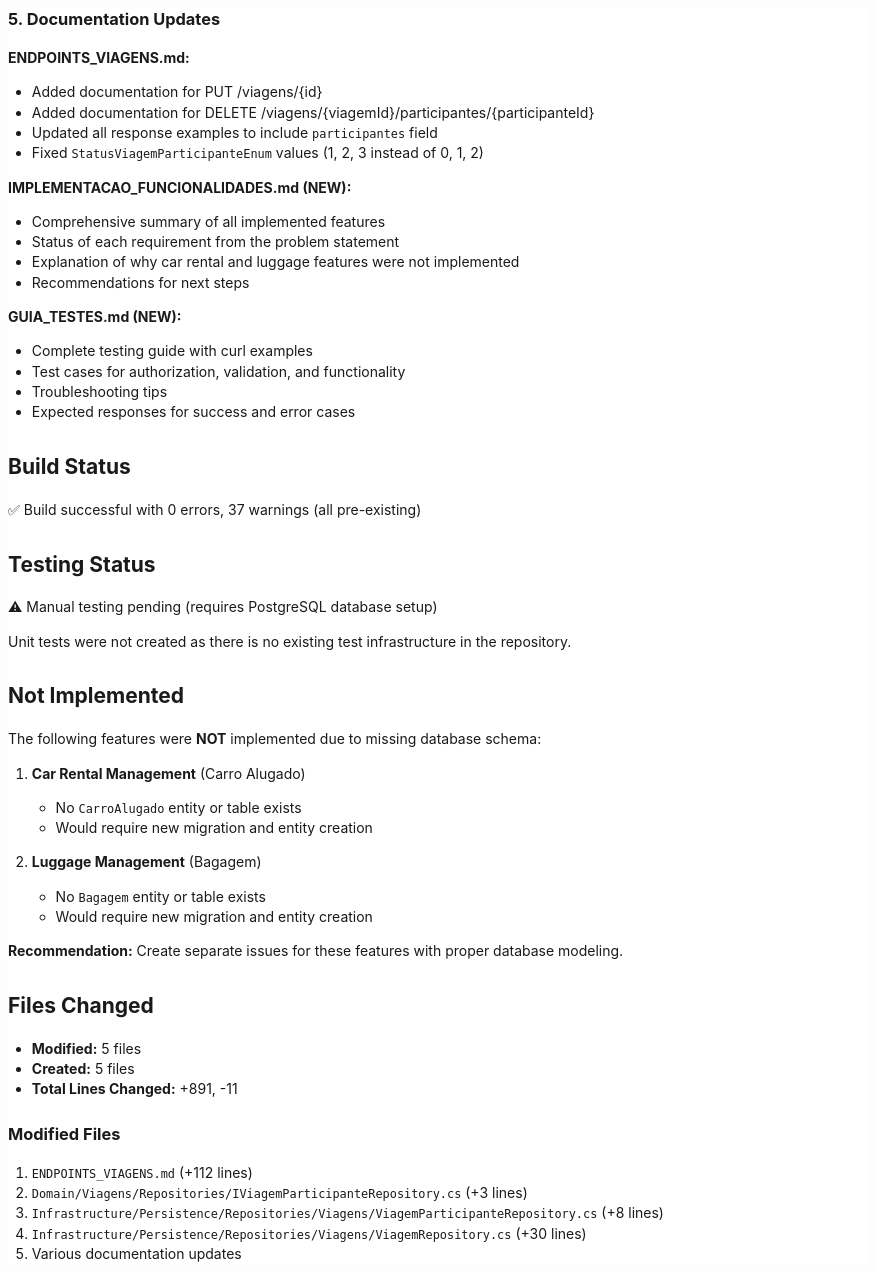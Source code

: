 ### 5. Documentation Updates

**ENDPOINTS_VIAGENS.md:**
- Added documentation for PUT /viagens/{id}
- Added documentation for DELETE /viagens/{viagemId}/participantes/{participanteId}
- Updated all response examples to include `participantes` field
- Fixed `StatusViagemParticipanteEnum` values (1, 2, 3 instead of 0, 1, 2)

**IMPLEMENTACAO_FUNCIONALIDADES.md (NEW):**
- Comprehensive summary of all implemented features
- Status of each requirement from the problem statement
- Explanation of why car rental and luggage features were not implemented
- Recommendations for next steps

**GUIA_TESTES.md (NEW):**
- Complete testing guide with curl examples
- Test cases for authorization, validation, and functionality
- Troubleshooting tips
- Expected responses for success and error cases

## Build Status
✅ Build successful with 0 errors, 37 warnings (all pre-existing)

## Testing Status
⚠️ Manual testing pending (requires PostgreSQL database setup)

Unit tests were not created as there is no existing test infrastructure in the repository.

## Not Implemented
The following features were **NOT** implemented due to missing database schema:

1. **Car Rental Management** (Carro Alugado)
   - No `CarroAlugado` entity or table exists
   - Would require new migration and entity creation
   
2. **Luggage Management** (Bagagem)
   - No `Bagagem` entity or table exists
   - Would require new migration and entity creation

**Recommendation:** Create separate issues for these features with proper database modeling.

## Files Changed
- **Modified:** 5 files
- **Created:** 5 files
- **Total Lines Changed:** +891, -11

### Modified Files
1. `ENDPOINTS_VIAGENS.md` (+112 lines)
2. `Domain/Viagens/Repositories/IViagemParticipanteRepository.cs` (+3 lines)
3. `Infrastructure/Persistence/Repositories/Viagens/ViagemParticipanteRepository.cs` (+8 lines)
4. `Infrastructure/Persistence/Repositories/Viagens/ViagemRepository.cs` (+30 lines)
5. Various documentation updates
